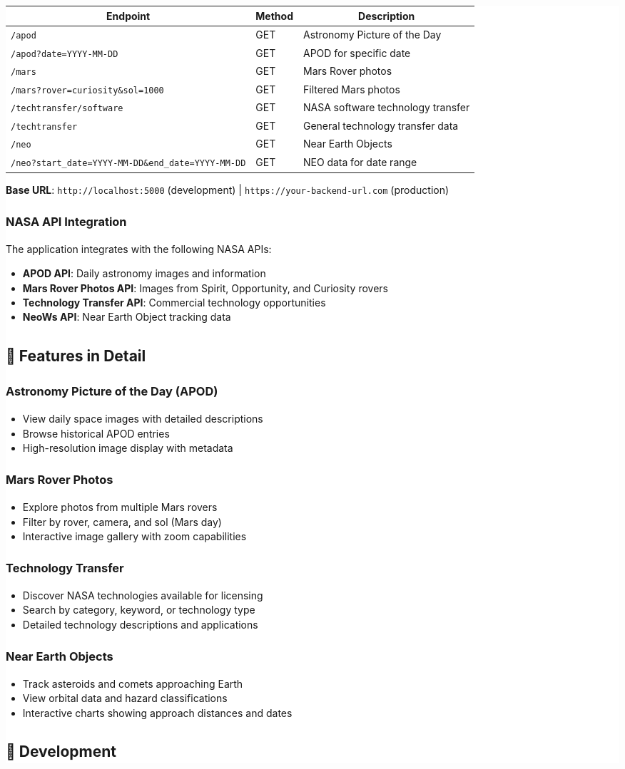 | Endpoint | Method | Description |
|----------|---------|-------------|
| `/apod` | GET | Astronomy Picture of the Day |
| `/apod?date=YYYY-MM-DD` | GET | APOD for specific date |
| `/mars` | GET | Mars Rover photos |
| `/mars?rover=curiosity&sol=1000` | GET | Filtered Mars photos |
| `/techtransfer/software` | GET | NASA software technology transfer |
| `/techtransfer` | GET | General technology transfer data |
| `/neo` | GET | Near Earth Objects |
| `/neo?start_date=YYYY-MM-DD&end_date=YYYY-MM-DD` | GET | NEO data for date range |

**Base URL**: `http://localhost:5000` (development) | `https://your-backend-url.com` (production)

### NASA API Integration

The application integrates with the following NASA APIs:
- **APOD API**: Daily astronomy images and information
- **Mars Rover Photos API**: Images from Spirit, Opportunity, and Curiosity rovers
- **Technology Transfer API**: Commercial technology opportunities
- **NeoWs API**: Near Earth Object tracking data

## 🎨 Features in Detail

### Astronomy Picture of the Day (APOD)
- View daily space images with detailed descriptions
- Browse historical APOD entries
- High-resolution image display with metadata

### Mars Rover Photos
- Explore photos from multiple Mars rovers
- Filter by rover, camera, and sol (Mars day)
- Interactive image gallery with zoom capabilities

### Technology Transfer
- Discover NASA technologies available for licensing
- Search by category, keyword, or technology type
- Detailed technology descriptions and applications

### Near Earth Objects
- Track asteroids and comets approaching Earth
- View orbital data and hazard classifications
- Interactive charts showing approach distances and dates

## 🔧 Development
